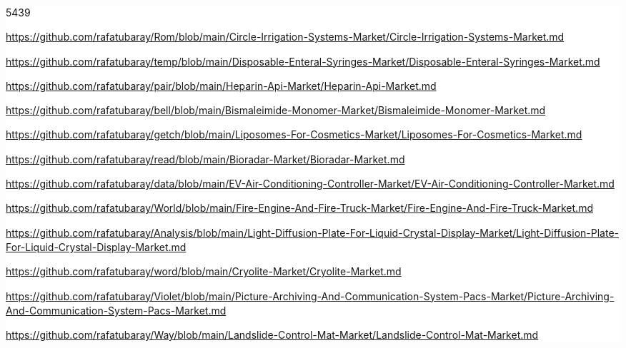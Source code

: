 5439</p><p><a href="https://github.com/rafatubaray/Rom/blob/main/Circle-Irrigation-Systems-Market/Circle-Irrigation-Systems-Market.md">https://github.com/rafatubaray/Rom/blob/main/Circle-Irrigation-Systems-Market/Circle-Irrigation-Systems-Market.md</a></p><p><a href="https://github.com/rafatubaray/temp/blob/main/Disposable-Enteral-Syringes-Market/Disposable-Enteral-Syringes-Market.md">https://github.com/rafatubaray/temp/blob/main/Disposable-Enteral-Syringes-Market/Disposable-Enteral-Syringes-Market.md</a></p><p><a href="https://github.com/rafatubaray/pair/blob/main/Heparin-Api-Market/Heparin-Api-Market.md">https://github.com/rafatubaray/pair/blob/main/Heparin-Api-Market/Heparin-Api-Market.md</a></p><p><a href="https://github.com/rafatubaray/bell/blob/main/Bismaleimide-Monomer-Market/Bismaleimide-Monomer-Market.md">https://github.com/rafatubaray/bell/blob/main/Bismaleimide-Monomer-Market/Bismaleimide-Monomer-Market.md</a></p><p><a href="https://github.com/rafatubaray/getch/blob/main/Liposomes-For-Cosmetics-Market/Liposomes-For-Cosmetics-Market.md">https://github.com/rafatubaray/getch/blob/main/Liposomes-For-Cosmetics-Market/Liposomes-For-Cosmetics-Market.md</a></p><p><a href="https://github.com/rafatubaray/read/blob/main/Bioradar-Market/Bioradar-Market.md">https://github.com/rafatubaray/read/blob/main/Bioradar-Market/Bioradar-Market.md</a></p><p><a href="https://github.com/rafatubaray/data/blob/main/EV-Air-Conditioning-Controller-Market/EV-Air-Conditioning-Controller-Market.md">https://github.com/rafatubaray/data/blob/main/EV-Air-Conditioning-Controller-Market/EV-Air-Conditioning-Controller-Market.md</a></p><p><a href="https://github.com/rafatubaray/World/blob/main/Fire-Engine-And-Fire-Truck-Market/Fire-Engine-And-Fire-Truck-Market.md">https://github.com/rafatubaray/World/blob/main/Fire-Engine-And-Fire-Truck-Market/Fire-Engine-And-Fire-Truck-Market.md</a></p><p><a href="https://github.com/rafatubaray/Analysis/blob/main/Light-Diffusion-Plate-For-Liquid-Crystal-Display-Market/Light-Diffusion-Plate-For-Liquid-Crystal-Display-Market.md">https://github.com/rafatubaray/Analysis/blob/main/Light-Diffusion-Plate-For-Liquid-Crystal-Display-Market/Light-Diffusion-Plate-For-Liquid-Crystal-Display-Market.md</a></p><p><a href="https://github.com/rafatubaray/word/blob/main/Cryolite-Market/Cryolite-Market.md">https://github.com/rafatubaray/word/blob/main/Cryolite-Market/Cryolite-Market.md</a></p><p><a href="https://github.com/rafatubaray/Violet/blob/main/Picture-Archiving-And-Communication-System-Pacs-Market/Picture-Archiving-And-Communication-System-Pacs-Market.md">https://github.com/rafatubaray/Violet/blob/main/Picture-Archiving-And-Communication-System-Pacs-Market/Picture-Archiving-And-Communication-System-Pacs-Market.md</a></p><p><a href="https://github.com/rafatubaray/Way/blob/main/Landslide-Control-Mat-Market/Landslide-Control-Mat-Market.md">https://github.com/rafatubaray/Way/blob/main/Landslide-Control-Mat-Market/Landslide-Control-Mat-Market.md</a></p>
